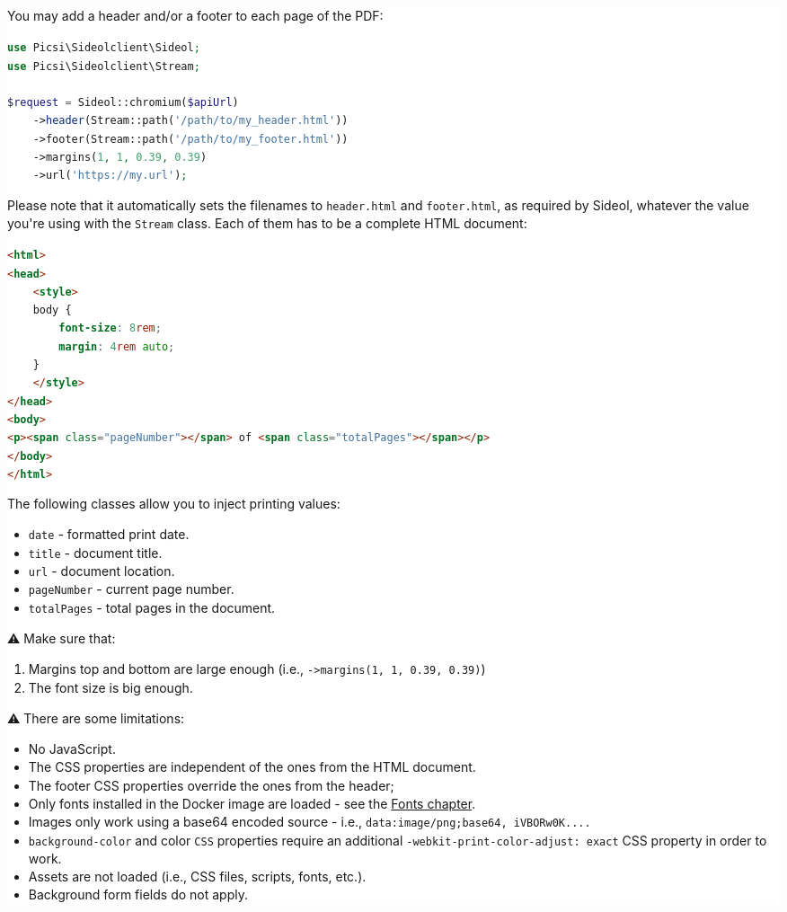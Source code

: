 You may add a header and/or a footer to each page of the PDF:

```php
use Picsi\Sideolclient\Sideol;
use Picsi\Sideolclient\Stream;

$request = Sideol::chromium($apiUrl)
    ->header(Stream::path('/path/to/my_header.html'))
    ->footer(Stream::path('/path/to/my_footer.html'))
    ->margins(1, 1, 0.39, 0.39)
    ->url('https://my.url');
```

Please note that it automatically sets the filenames to `header.html` and `footer.html`, as required by Sideol,  whatever the value you're using with the `Stream` class. Each of them has to be a complete HTML document:

```html
<html>
<head>
    <style>
    body {
        font-size: 8rem;
        margin: 4rem auto;
    }
    </style>
</head>
<body>
<p><span class="pageNumber"></span> of <span class="totalPages"></span></p>
</body>
</html>
```

The following classes allow you to inject printing values:

* `date` - formatted print date.
* `title` - document title.
* `url` - document location.
* `pageNumber` - current page number.
* `totalPages` - total pages in the document.

⚠️ Make sure that:

1. Margins top and bottom are large enough (i.e., `->margins(1, 1, 0.39, 0.39)`)
2. The font size is big enough.

⚠️ There are some limitations:

* No JavaScript.
* The CSS properties are independent of the ones from the HTML document.
* The footer CSS properties override the ones from the header;
* Only fonts installed in the Docker image are loaded - see the [Fonts chapter](https://khairu-aqsara.net/sideol/docs/customize/fonts).
* Images only work using a base64 encoded source - i.e., `data:image/png;base64, iVBORw0K....`
* `background-color` and color `CSS` properties require an additional `-webkit-print-color-adjust: exact` CSS property in order to work.
* Assets are not loaded (i.e., CSS files, scripts, fonts, etc.).
* Background form fields do not apply.
